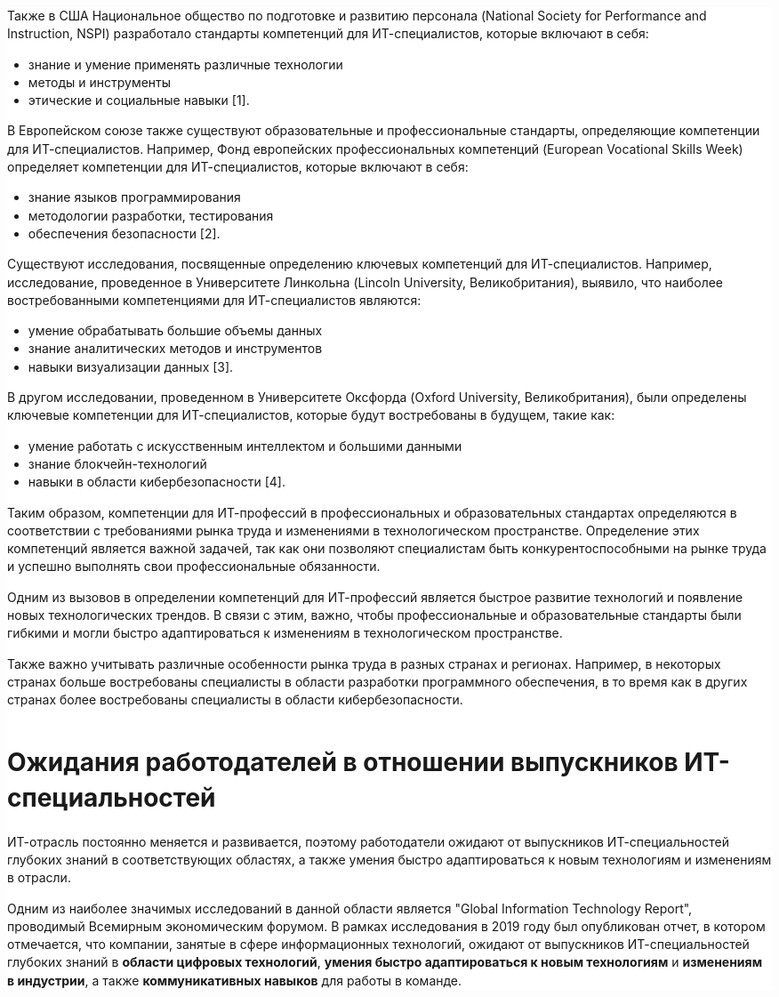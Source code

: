 Также в США Национальное общество по подготовке и развитию персонала (National Society for Performance and Instruction, NSPI) разработало стандарты компетенций для ИТ-специалистов, которые включают в себя:

- знание и умение применять различные технологии
- методы и инструменты
- этические и социальные навыки [1].

В Европейском союзе также существуют образовательные и профессиональные стандарты, определяющие компетенции для ИТ-специалистов. Например, Фонд европейских профессиональных компетенций (European Vocational Skills Week) определяет компетенции для ИТ-специалистов, которые включают в себя:

- знание языков программирования
- методологии разработки, тестирования
- обеспечения безопасности [2].

Существуют исследования, посвященные определению ключевых компетенций для ИТ-специалистов. Например, исследование, проведенное в Университете Линкольна (Lincoln University, Великобритания), выявило, что наиболее востребованными компетенциями для ИТ-специалистов являются:

- умение обрабатывать большие объемы данных
- знание аналитических методов и инструментов
- навыки визуализации данных [3].

В другом исследовании, проведенном в Университете Оксфорда (Oxford University, Великобритания), были определены ключевые компетенции для ИТ-специалистов, которые будут востребованы в будущем, такие как:

- умение работать с искусственным интеллектом и большими данными
- знание блокчейн-технологий
- навыки в области кибербезопасности [4].

Таким образом, компетенции для ИТ-профессий в профессиональных и образовательных стандартах определяются в соответствии с требованиями рынка труда и изменениями в технологическом пространстве. Определение этих компетенций является важной задачей, так как они позволяют специалистам быть конкурентоспособными на рынке труда и успешно выполнять свои профессиональные обязанности.

Одним из вызовов в определении компетенций для ИТ-профессий является быстрое развитие технологий и появление новых технологических трендов. В связи с этим, важно, чтобы профессиональные и образовательные стандарты были гибкими и могли быстро адаптироваться к изменениям в технологическом пространстве.

Также важно учитывать различные особенности рынка труда в разных странах и регионах. Например, в некоторых странах больше востребованы специалисты в области разработки программного обеспечения, в то время как в других странах более востребованы специалисты в области кибербезопасности.


# Ожидания работодателей в отношении выпускников ИТ-специальностей

ИТ-отрасль постоянно меняется и развивается, поэтому работодатели ожидают от выпускников ИТ-специальностей глубоких знаний в соответствующих областях, а также умения быстро адаптироваться к новым технологиям и изменениям в отрасли.

Одним из наиболее значимых исследований в данной области является "Global Information Technology Report", проводимый Всемирным экономическим форумом. В рамках исследования в 2019 году был опубликован отчет, в котором отмечается, что компании, занятые в сфере информационных технологий, ожидают от выпускников ИТ-специальностей глубоких знаний в **области цифровых технологий**, **умения быстро адаптироваться к новым технологиям** и **изменениям в индустрии**, а также **коммуникативных навыков** для работы в команде.
